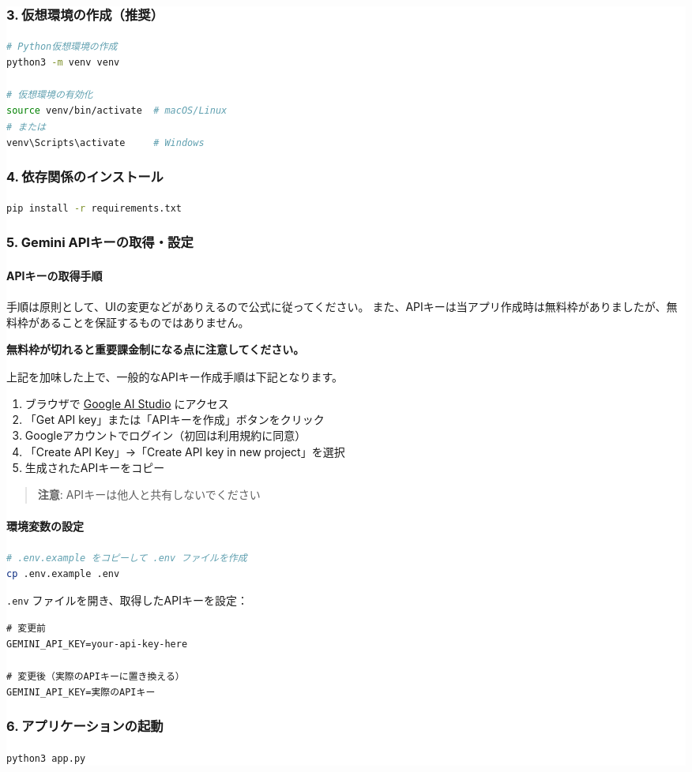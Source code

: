 ### 3. 仮想環境の作成（推奨）

```bash
# Python仮想環境の作成
python3 -m venv venv

# 仮想環境の有効化
source venv/bin/activate  # macOS/Linux
# または
venv\Scripts\activate     # Windows
```

### 4. 依存関係のインストール

```bash
pip install -r requirements.txt
```

### 5. Gemini APIキーの取得・設定

#### APIキーの取得手順
手順は原則として、UIの変更などがありえるので公式に従ってください。
また、APIキーは当アプリ作成時は無料枠がありましたが、無料枠があることを保証するものではありません。

**無料枠が切れると重要課金制になる点に注意してください。**

上記を加味した上で、一般的なAPIキー作成手順は下記となります。
1. ブラウザで [Google AI Studio](https://aistudio.google.com/app/apikey) にアクセス
2. 「Get API key」または「APIキーを作成」ボタンをクリック
3. Googleアカウントでログイン（初回は利用規約に同意）
4. 「Create API Key」→「Create API key in new project」を選択
5. 生成されたAPIキーをコピー

> **注意**: APIキーは他人と共有しないでください

#### 環境変数の設定

```bash
# .env.example をコピーして .env ファイルを作成
cp .env.example .env
```

`.env` ファイルを開き、取得したAPIキーを設定：

```env
# 変更前
GEMINI_API_KEY=your-api-key-here

# 変更後（実際のAPIキーに置き換える）
GEMINI_API_KEY=実際のAPIキー
```

### 6. アプリケーションの起動

```bash
python3 app.py
```
